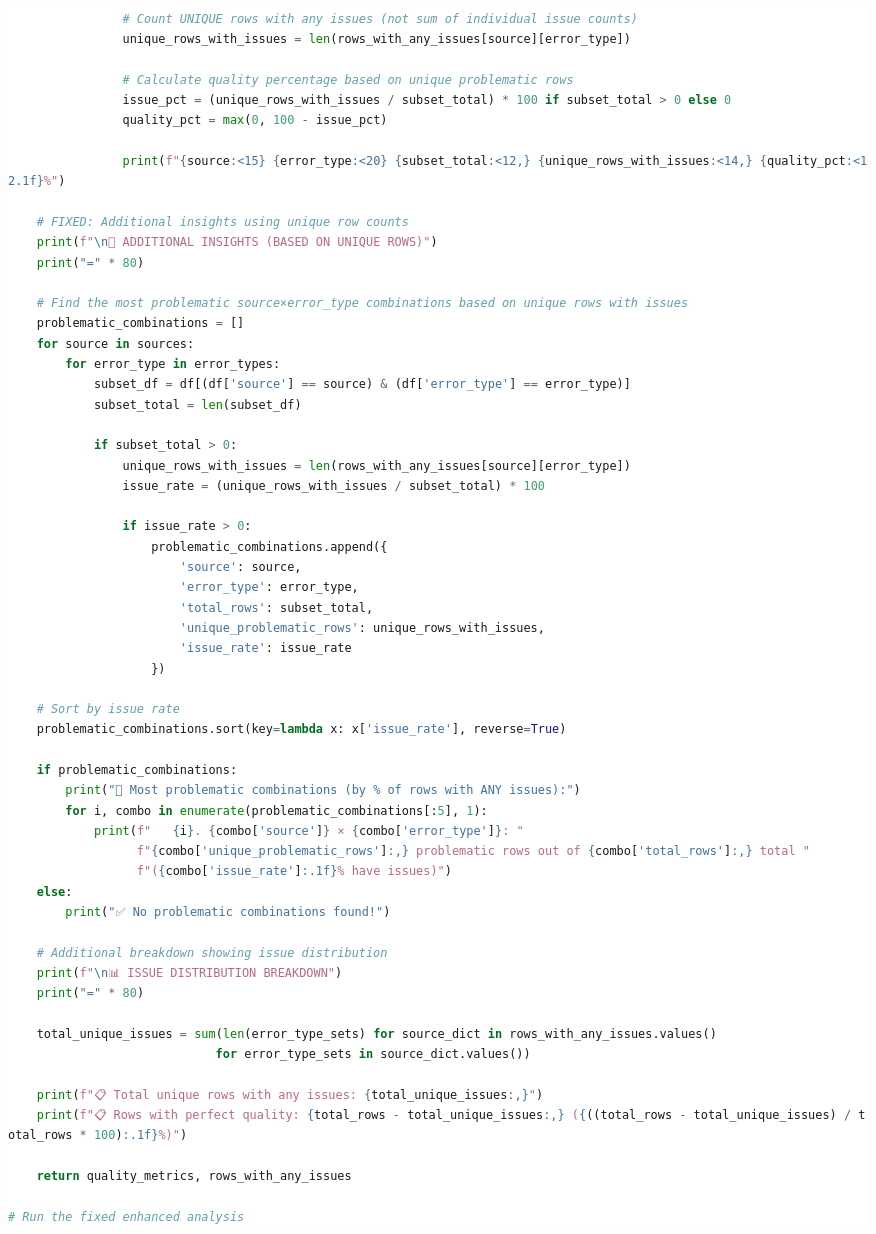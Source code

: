```python
                # Count UNIQUE rows with any issues (not sum of individual issue counts)
                unique_rows_with_issues = len(rows_with_any_issues[source][error_type])
                
                # Calculate quality percentage based on unique problematic rows
                issue_pct = (unique_rows_with_issues / subset_total) * 100 if subset_total > 0 else 0
                quality_pct = max(0, 100 - issue_pct)
                
                print(f"{source:<15} {error_type:<20} {subset_total:<12,} {unique_rows_with_issues:<14,} {quality_pct:<12.1f}%")
    
    # FIXED: Additional insights using unique row counts
    print(f"\n🔬 ADDITIONAL INSIGHTS (BASED ON UNIQUE ROWS)")
    print("=" * 80)
    
    # Find the most problematic source×error_type combinations based on unique rows with issues
    problematic_combinations = []
    for source in sources:
        for error_type in error_types:
            subset_df = df[(df['source'] == source) & (df['error_type'] == error_type)]
            subset_total = len(subset_df)
            
            if subset_total > 0:
                unique_rows_with_issues = len(rows_with_any_issues[source][error_type])
                issue_rate = (unique_rows_with_issues / subset_total) * 100
                
                if issue_rate > 0:
                    problematic_combinations.append({
                        'source': source,
                        'error_type': error_type,
                        'total_rows': subset_total,
                        'unique_problematic_rows': unique_rows_with_issues,
                        'issue_rate': issue_rate
                    })
    
    # Sort by issue rate
    problematic_combinations.sort(key=lambda x: x['issue_rate'], reverse=True)
    
    if problematic_combinations:
        print("🚨 Most problematic combinations (by % of rows with ANY issues):")
        for i, combo in enumerate(problematic_combinations[:5], 1):
            print(f"   {i}. {combo['source']} × {combo['error_type']}: "
                  f"{combo['unique_problematic_rows']:,} problematic rows out of {combo['total_rows']:,} total "
                  f"({combo['issue_rate']:.1f}% have issues)")
    else:
        print("✅ No problematic combinations found!")
    
    # Additional breakdown showing issue distribution
    print(f"\n📊 ISSUE DISTRIBUTION BREAKDOWN")
    print("=" * 80)
    
    total_unique_issues = sum(len(error_type_sets) for source_dict in rows_with_any_issues.values() 
                             for error_type_sets in source_dict.values())
    
    print(f"📋 Total unique rows with any issues: {total_unique_issues:,}")
    print(f"📋 Rows with perfect quality: {total_rows - total_unique_issues:,} ({((total_rows - total_unique_issues) / total_rows * 100):.1f}%)")
    
    return quality_metrics, rows_with_any_issues

# Run the fixed enhanced analysis
```
